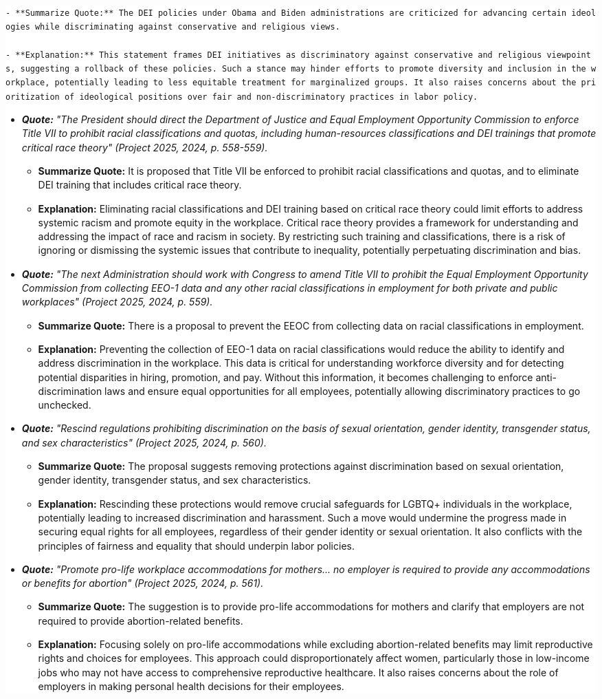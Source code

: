     - **Summarize Quote:** The DEI policies under Obama and Biden administrations are criticized for advancing certain ideologies while discriminating against conservative and religious views.

    - **Explanation:** This statement frames DEI initiatives as discriminatory against conservative and religious viewpoints, suggesting a rollback of these policies. Such a stance may hinder efforts to promote diversity and inclusion in the workplace, potentially leading to less equitable treatment for marginalized groups. It also raises concerns about the prioritization of ideological positions over fair and non-discriminatory practices in labor policy.

- ***Quote:** "The President should direct the Department of Justice and Equal Employment Opportunity Commission to enforce Title VII to prohibit racial classifications and quotas, including human-resources classifications and DEI trainings that promote critical race theory" (Project 2025, 2024, p. 558-559).*

    - **Summarize Quote:** It is proposed that Title VII be enforced to prohibit racial classifications and quotas, and to eliminate DEI training that includes critical race theory.

    - **Explanation:** Eliminating racial classifications and DEI training based on critical race theory could limit efforts to address systemic racism and promote equity in the workplace. Critical race theory provides a framework for understanding and addressing the impact of race and racism in society. By restricting such training and classifications, there is a risk of ignoring or dismissing the systemic issues that contribute to inequality, potentially perpetuating discrimination and bias.

- ***Quote:** "The next Administration should work with Congress to amend Title VII to prohibit the Equal Employment Opportunity Commission from collecting EEO-1 data and any other racial classifications in employment for both private and public workplaces" (Project 2025, 2024, p. 559).*

    - **Summarize Quote:** There is a proposal to prevent the EEOC from collecting data on racial classifications in employment.

    - **Explanation:** Preventing the collection of EEO-1 data on racial classifications would reduce the ability to identify and address discrimination in the workplace. This data is critical for understanding workforce diversity and for detecting potential disparities in hiring, promotion, and pay. Without this information, it becomes challenging to enforce anti-discrimination laws and ensure equal opportunities for all employees, potentially allowing discriminatory practices to go unchecked.

- ***Quote:** "Rescind regulations prohibiting discrimination on the basis of sexual orientation, gender identity, transgender status, and sex characteristics" (Project 2025, 2024, p. 560).*

    - **Summarize Quote:** The proposal suggests removing protections against discrimination based on sexual orientation, gender identity, transgender status, and sex characteristics.

    - **Explanation:** Rescinding these protections would remove crucial safeguards for LGBTQ+ individuals in the workplace, potentially leading to increased discrimination and harassment. Such a move would undermine the progress made in securing equal rights for all employees, regardless of their gender identity or sexual orientation. It also conflicts with the principles of fairness and equality that should underpin labor policies.

- ***Quote:** "Promote pro-life workplace accommodations for mothers... no employer is required to provide any accommodations or benefits for abortion" (Project 2025, 2024, p. 561).*

    - **Summarize Quote:** The suggestion is to provide pro-life accommodations for mothers and clarify that employers are not required to provide abortion-related benefits.

    - **Explanation:** Focusing solely on pro-life accommodations while excluding abortion-related benefits may limit reproductive rights and choices for employees. This approach could disproportionately affect women, particularly those in low-income jobs who may not have access to comprehensive reproductive healthcare. It also raises concerns about the role of employers in making personal health decisions for their employees.
